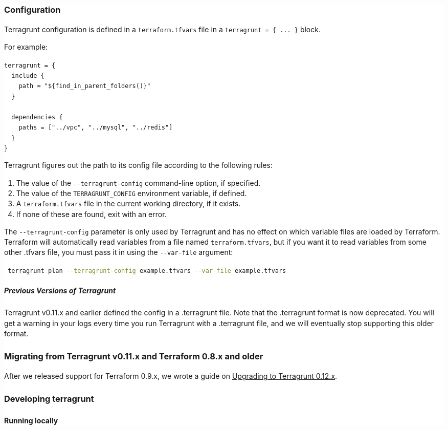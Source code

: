
### Configuration

Terragrunt configuration is defined in a `terraform.tfvars` file in a `terragrunt = { ... }` block.

For example:

```hcl
terragrunt = {
  include {
    path = "${find_in_parent_folders()}"
  }

  dependencies {
    paths = ["../vpc", "../mysql", "../redis"]
  }
}
```

Terragrunt figures out the path to its config file according to the following rules:		
 		
 1. The value of the `--terragrunt-config` command-line option, if specified.
 1. The value of the `TERRAGRUNT_CONFIG` environment variable, if defined.
 1. A `terraform.tfvars` file in the current working directory, if it exists.
 1. If none of these are found, exit with an error.
 		
 The `--terragrunt-config` parameter is only used by Terragrunt and has no effect on which variable files are loaded
 by Terraform. Terraform will automatically read variables from a file named `terraform.tfvars`, but if you want it
 to read variables from some other .tfvars file, you must pass it in using the `--var-file` argument:		
 
 ```bash
  terragrunt plan --terragrunt-config example.tfvars --var-file example.tfvars		
 ```


##### Previous Versions of Terragrunt

Terragrunt v0.11.x and earlier defined the config in a .terragrunt file. Note that the .terragrunt format
is now deprecated. You will get a warning in your logs every time you run Terragrunt with a .terragrunt file,
and we will eventually stop supporting this older format.

### Migrating from Terragrunt v0.11.x and Terraform 0.8.x and older

After we released support for Terraform 0.9.x, we wrote a guide on 
[Upgrading to Terragrunt 0.12.x](_docs/migration_guides/upgrading_to_terragrunt_0.12.x.md).


### Developing terragrunt

#### Running locally
